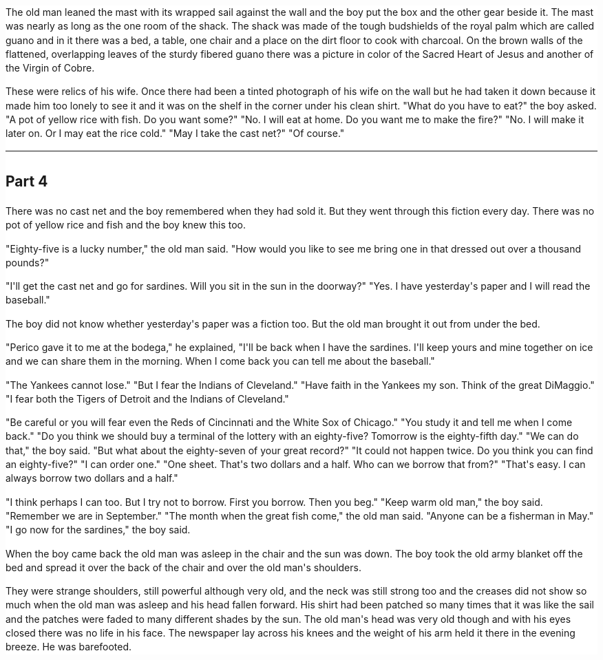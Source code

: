 The old man leaned the mast with its wrapped sail against the wall and the boy put the box and the other gear beside it. The mast was nearly as long as the one room of the shack. The shack was made of the tough budshields of the royal palm which are called guano and in it there was a bed, a table, one chair and a place on the dirt floor to cook with charcoal. On the brown walls of the flattened, overlapping leaves of the sturdy fibered guano there was a picture in color of the Sacred Heart of Jesus and another of the Virgin of Cobre.

These were relics of his wife. Once there had been a tinted photograph of his wife on the wall but he had taken it down because it made him too lonely to see it and it was on the shelf in the corner under his clean shirt. "What do you have to eat?" the boy asked. "A pot of yellow rice with fish. Do you want some?" "No. I will eat at home. Do you want me to make the fire?" "No. I will make it later on. Or I may eat the rice cold." "May I take the cast net?" "Of course."

---------------------------------------------------------------------------------------------------------------------------------------------------------------------------------
## Part 4 
There was no cast net and the boy remembered when they had sold it. But they went through this fiction every day. There was no pot of yellow rice and fish and the boy knew this too. 

"Eighty-five is a lucky number," the old man said. "How would you like to see me bring one in that dressed out over a thousand pounds?" 

"I'll get the cast net and go for sardines. Will you sit in the sun in the doorway?" "Yes. I have yesterday's paper and I will read the baseball."

The boy did not know whether yesterday's paper was a fiction too. But the old man brought it out from under the bed. 

"Perico gave it to me at the bodega," he explained, "I'll be back when I have the sardines. I'll keep yours and mine together on ice and we can share them in the morning. When I come back you can tell me about the baseball." 

"The Yankees cannot lose." "But I fear the Indians of Cleveland." "Have faith in the Yankees my son. Think of the great DiMaggio." "I fear both the Tigers of Detroit and the Indians of Cleveland."

"Be careful or you will fear even the Reds of Cincinnati and the White Sox of Chicago." "You study it and tell me when I come back." "Do you think we should buy a terminal of the lottery with an eighty-five? Tomorrow is the eighty-fifth day." "We can do that," the boy said. "But what about the eighty-seven of your great record?" "It could not happen twice. Do you think you can find an eighty-five?" "I can order one." "One sheet. That's two dollars and a half. Who can we borrow that from?" "That's easy. I can always borrow two dollars and a half."

"I think perhaps I can too. But I try not to borrow. First you borrow. Then you beg." "Keep warm old man," the boy said. "Remember we are in September." "The month when the great fish come," the old man said. "Anyone can be a fisherman in May." "I go now for the sardines," the boy said. 

When the boy came back the old man was asleep in the chair and the sun was down. The boy took the old army blanket off the bed and spread it over the back of the chair and over the old man's shoulders.

They were strange shoulders, still powerful although very old, and the neck was still strong too and the creases did not show so much when the old man was asleep and his head fallen forward. His shirt had been patched so many times that it was like the sail and the patches were faded to many different shades by the sun. The old man's head was very old though and with his eyes closed there was no life in his face. The newspaper lay across his knees and the weight of his arm held it there in the evening breeze. He was barefooted.
 